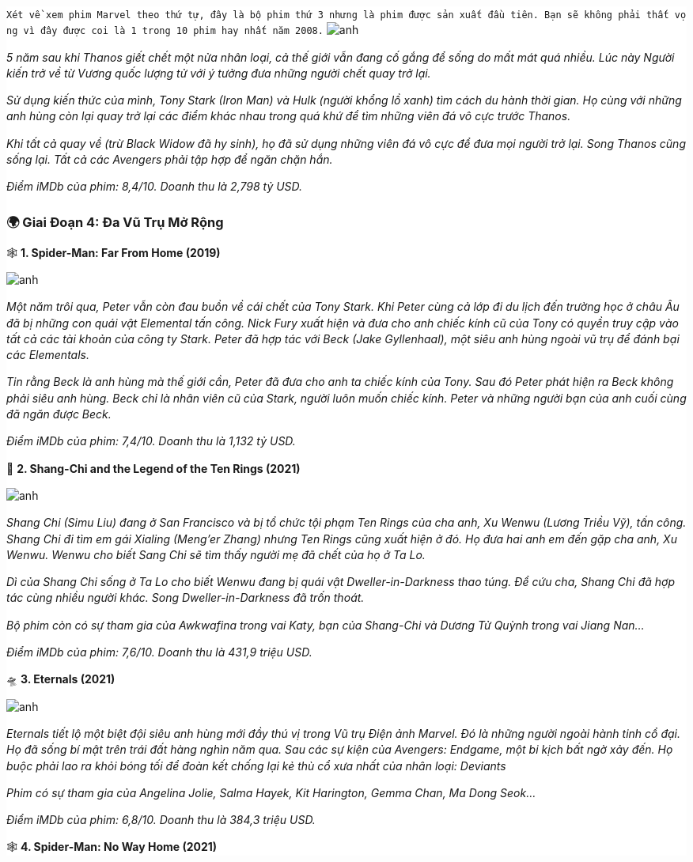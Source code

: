 ```Xét về xem phim Marvel theo thứ tự, đây là bộ phim thứ 3 nhưng là phim được sản xuất đầu tiên. Bạn sẽ không phải thất vọng vì đây được coi là 1 trong 10 phim hay nhất năm 2008.```
![anh](/assets/img/avengers-2019.jpg)

_5 năm sau khi Thanos giết chết một nửa nhân loại, cả thế giới vẫn đang cố gắng để sống do mất mát quá nhiều. Lúc này Người kiến trở về từ Vương quốc lượng tử với ý tưởng đưa những người chết quay trở lại._

_Sử dụng kiến thức của mình, Tony Stark (Iron Man) và Hulk (người khổng lồ xanh) tìm cách du hành thời gian. Họ cùng với những anh hùng còn lại quay trở lại các điểm khác nhau trong quá khứ để tìm những viên đá vô cực trước Thanos._

_Khi tất cả quay về (trừ Black Widow đã hy sinh), họ đã sử dụng những viên đá vô cực để đưa mọi người trở lại. Song Thanos cũng sống lại. Tất cả các Avengers phải tập hợp để ngăn chặn hắn._

_Điểm iMDb của phim: 8,4/10. Doanh thu là 2,798 tỷ USD._

### 🌍 Giai Đoạn 4: Đa Vũ Trụ Mở Rộng

🕸️ **1. Spider-Man: Far From Home (2019)** 

![anh](/assets/img/spider-2019.jpg)

_Một năm trôi qua, Peter vẫn còn đau buồn về cái chết của Tony Stark. Khi Peter cùng cả lớp đi du lịch đến trường học ở châu Âu đã bị những con quái vật Elemental tấn công. Nick Fury xuất hiện và đưa cho anh chiếc kính cũ của Tony có quyền truy cập vào tất cả các tài khoản của công ty Stark. Peter đã hợp tác với Beck (Jake Gyllenhaal), một siêu anh hùng ngoài vũ trụ để đánh bại các Elementals._

_Tin rằng Beck là anh hùng mà thế giới cần, Peter đã đưa cho anh ta chiếc kính của Tony. Sau đó Peter phát hiện ra Beck không phải siêu anh hùng. Beck chỉ là nhân viên cũ của Stark, người luôn muốn chiếc kính. Peter và những người bạn của anh cuối cùng đã ngăn được Beck._

_Điểm iMDb của phim: 7,4/10. Doanh thu là 1,132 tỷ USD._

🥋 **2. Shang-Chi and the Legend of the Ten Rings (2021)**

![anh](/assets/img/shang-chi-2021.jpg)

_Shang Chi (Simu Liu) đang ở San Francisco và bị tổ chức tội phạm Ten Rings của cha anh, Xu Wenwu (Lương Triều Vỹ), tấn công. Shang Chi đi tìm em gái Xialing (Meng’er Zhang) nhưng Ten Rings cũng xuất hiện ở đó. Họ đưa hai anh em đến gặp cha anh, Xu Wenwu. Wenwu cho biết Sang Chi sẽ tìm thấy người mẹ đã chết của họ ở Ta Lo._

_Dì của Shang Chi sống ở Ta Lo cho biết Wenwu đang bị quái vật Dweller-in-Darkness thao túng. Để cứu cha, Shang Chi đã hợp tác cùng nhiều người khác. Song Dweller-in-Darkness đã trốn thoát._

_Bộ phim còn có sự tham gia của Awkwafina trong vai Katy, bạn của Shang-Chi và Dương Tử Quỳnh trong vai Jiang Nan…_

_Điểm iMDb của phim: 7,6/10. Doanh thu là 431,9 triệu USD._

🛸 **3. Eternals (2021)**

![anh](/assets/img/eternals-2021.jpg)

_Eternals tiết lộ một biệt đội siêu anh hùng mới đầy thú vị trong Vũ trụ Điện ảnh Marvel. Đó là những người ngoài hành tinh cổ đại. Họ đã sống bí mật trên trái đất hàng nghìn năm qua. Sau các sự kiện của Avengers: Endgame, một bi kịch bất ngờ xảy đến. Họ buộc phải lao ra khỏi bóng tối để đoàn kết chống lại kẻ thù cổ xưa nhất của nhân loại: Deviants_

_Phim có sự tham gia của Angelina Jolie, Salma Hayek, Kit Harington, Gemma Chan, Ma Dong Seok…_

_Điểm iMDb của phim: 6,8/10. Doanh thu là 384,3 triệu USD._

🕸️ **4. Spider-Man: No Way Home (2021)**
```